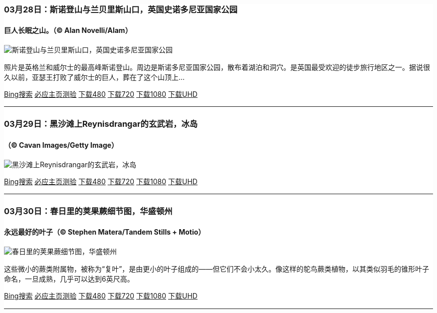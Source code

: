 ### 03月28日：斯诺登山与兰贝里斯山口，英国史诺多尼亚国家公园
#### 巨人长眠之山。（© Alan Novelli/Alam）

![斯诺登山与兰贝里斯山口，英国史诺多尼亚国家公园](https://cn.bing.com/th?id=OHR.LlanberisSlate_ZH-CN1977606783_800x480.jpg&rf=LaDigue_800x480.jpg "斯诺登山与兰贝里斯山口，英国史诺多尼亚国家公园")

照片是英格兰和威尔士的最高峰斯诺登山。周边是斯诺多尼亚国家公园，散布着湖泊和洞穴。是英国最受欢迎的徒步旅行地区之一。据说很久以前，亚瑟王打败了威尔士的巨人，葬在了这个山顶上…



[Bing搜索](https://cn.bing.com/search?q=%E5%B7%A8%E4%BA%BA%E9%95%BF%E7%9C%A0%E4%B9%8B%E5%B1%B1%E3%80%82&form=hpcapt&filters=HpDate:"20210327_1600" "必应今日图片 2021 3月 28")
[必应主页测验](https://cn.bing.comsearch?q=Bing+homepage+quiz&filters=WQOskey:"HPQuiz_20210328_LlanberisSlate"&FORM=HPQUIZ "必应主页测验 2021 3月 28")
[下载480](https://cn.bing.com/th?id=OHR.LlanberisSlate_ZH-CN1977606783_800x480.jpg&rf=LaDigue_800x480.jpg "巨人长眠之山。")
[下载720](https://cn.bing.com/th?id=OHR.LlanberisSlate_ZH-CN1977606783_1280x720.jpg&rf=LaDigue_1280x720.jpg "巨人长眠之山。")
[下载1080](https://cn.bing.com/th?id=OHR.LlanberisSlate_ZH-CN1977606783_1920x1080.jpg&rf=LaDigue_1920x1080.jpg "巨人长眠之山。")
[下载UHD](https://cn.bing.com/th?id=OHR.LlanberisSlate_ZH-CN1977606783_UHD.jpg&rf=LaDigue_UHD.jpg "巨人长眠之山。")

---
### 03月29日：黑沙滩上Reynisdrangar的玄武岩，冰岛
#### （© Cavan Images/Getty Image）

![黑沙滩上Reynisdrangar的玄武岩，冰岛](https://cn.bing.com/th?id=OHR.Reynisfjara_ZH-CN2125000937_800x480.jpg&rf=LaDigue_800x480.jpg "黑沙滩上Reynisdrangar的玄武岩，冰岛")





[Bing搜索](https://cn.bing.com "必应今日图片 2021 3月 29")
[必应主页测验](https://cn.bing.comsearch?q=Bing+homepage+quiz&filters=WQOskey:"HPQuiz_20210329_Reynisfjara"&FORM=HPQUIZ "必应主页测验 2021 3月 29")
[下载480](https://cn.bing.com/th?id=OHR.Reynisfjara_ZH-CN2125000937_800x480.jpg&rf=LaDigue_800x480.jpg "")
[下载720](https://cn.bing.com/th?id=OHR.Reynisfjara_ZH-CN2125000937_1280x720.jpg&rf=LaDigue_1280x720.jpg "")
[下载1080](https://cn.bing.com/th?id=OHR.Reynisfjara_ZH-CN2125000937_1920x1080.jpg&rf=LaDigue_1920x1080.jpg "")
[下载UHD](https://cn.bing.com/th?id=OHR.Reynisfjara_ZH-CN2125000937_UHD.jpg&rf=LaDigue_UHD.jpg "")

---
### 03月30日：春日里的荚果蕨细节图，华盛顿州
#### 永远最好的叶子（© Stephen Matera/Tandem Stills &#x2B; Motio）

![春日里的荚果蕨细节图，华盛顿州](https://cn.bing.com/th?id=OHR.SwordFern_ZH-CN2589382288_800x480.jpg&rf=LaDigue_800x480.jpg "春日里的荚果蕨细节图，华盛顿州")

这些微小的蕨类附属物，被称为“复叶”，是由更小的叶子组成的——但它们不会小太久。像这样的鸵鸟蕨类植物，以其类似羽毛的锥形叶子命名，一旦成熟，几乎可以达到6英尺高。



[Bing搜索](https://cn.bing.com/search?q=%E6%B0%B8%E8%BF%9C%E6%9C%80%E5%A5%BD%E7%9A%84%E5%8F%B6%E5%AD%90&form=hpcapt&filters=HpDate:"20210329_1600" "必应今日图片 2021 3月 30")
[必应主页测验](https://cn.bing.comsearch?q=Bing+homepage+quiz&filters=WQOskey:"HPQuiz_20210330_SwordFern"&FORM=HPQUIZ "必应主页测验 2021 3月 30")
[下载480](https://cn.bing.com/th?id=OHR.SwordFern_ZH-CN2589382288_800x480.jpg&rf=LaDigue_800x480.jpg "永远最好的叶子")
[下载720](https://cn.bing.com/th?id=OHR.SwordFern_ZH-CN2589382288_1280x720.jpg&rf=LaDigue_1280x720.jpg "永远最好的叶子")
[下载1080](https://cn.bing.com/th?id=OHR.SwordFern_ZH-CN2589382288_1920x1080.jpg&rf=LaDigue_1920x1080.jpg "永远最好的叶子")
[下载UHD](https://cn.bing.com/th?id=OHR.SwordFern_ZH-CN2589382288_UHD.jpg&rf=LaDigue_UHD.jpg "永远最好的叶子")

---
